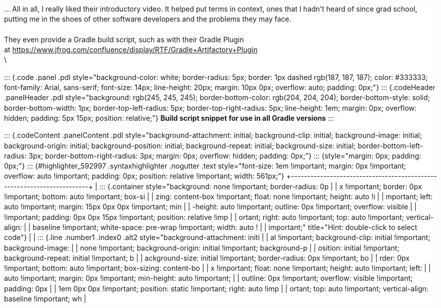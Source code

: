 <div>

\... All in all, I really liked their introductory video. It helped put
terms in context, ones that I hadn\'t heard of since grad school,
putting me in the shoes of other software developers and the problems
they may face.\
\
They even provide a Gradle build script, such as with their Gradle
Plugin
at <https://www.jfrog.com/confluence/display/RTF/Gradle+Artifactory+Plugin>\
\

::: {.code .panel .pdl style="background-color: white; border-radius: 5px; border: 1px dashed rgb(187, 187, 187); color: #333333; font-family: Arial, sans-serif; font-size: 14px; line-height: 20px; margin: 10px 0px; overflow: auto; padding: 0px;"}
::: {.codeHeader .panelHeader .pdl style="background: rgb(245, 245, 245); border-bottom-color: rgb(204, 204, 204); border-bottom-style: solid; border-bottom-width: 1px; border-top-left-radius: 5px; border-top-right-radius: 5px; line-height: 1em; margin: 0px; overflow: hidden; padding: 5px 15px; position: relative;"}
**Build script snippet for use in all Gradle versions**
:::

::: {.codeContent .panelContent .pdl style="background-attachment: initial; background-clip: initial; background-image: initial; background-origin: initial; background-position: initial; background-repeat: initial; background-size: initial; border-bottom-left-radius: 3px; border-bottom-right-radius: 3px; margin: 0px; overflow: hidden; padding: 0px;"}
::: {style="margin: 0px; padding: 0px;"}
::: {#highlighter_592997 .syntaxhighlighter .nogutter .text style="font-size: 1em !important; margin: 0px !important; overflow: auto !important; padding: 0px; position: relative !important; width: 561px;"}
+-----------------------------------------------------------------------+
| ::: {.container style="background: none !important; border-radius: 0p |
| x !important; border: 0px !important; bottom: auto !important; box-si |
| zing: content-box !important; float: none !important; height: auto !i |
| mportant; left: auto !important; margin: 15px 0px 0px !important; min |
| -height: auto !important; outline: 0px !important; overflow: visible  |
| !important; padding: 0px 0px 15px !important; position: relative !imp |
| ortant; right: auto !important; top: auto !important; vertical-align: |
|  baseline !important; white-space: pre-wrap !important; width: auto ! |
| important;" title="Hint: double-click to select code"}                |
| ::: {.line .number1 .index0 .alt2 style="background-attachment: initi |
| al !important; background-clip: initial !important; background-image: |
|  none !important; background-origin: initial !important; background-p |
| osition: initial !important; background-repeat: initial !important; b |
| ackground-size: initial !important; border-radius: 0px !important; bo |
| rder: 0px !important; bottom: auto !important; box-sizing: content-bo |
| x !important; float: none !important; height: auto !important; left:  |
| auto !important; margin: 0px !important; min-height: auto !important; |
|  outline: 0px !important; overflow: visible !important; padding: 0px  |
| 1em 0px 0px !important; position: static !important; right: auto !imp |
| ortant; top: auto !important; vertical-align: baseline !important; wh |